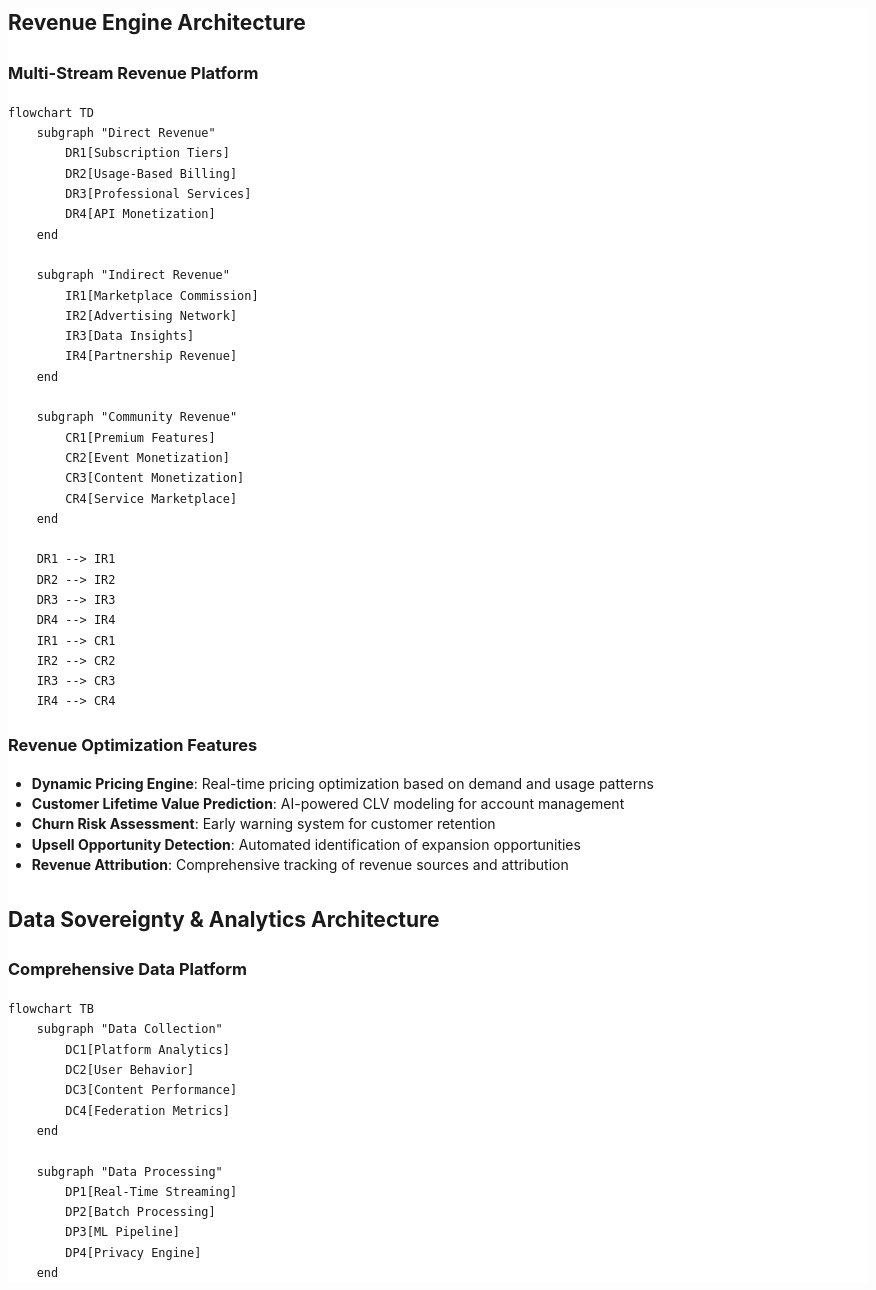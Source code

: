 ## Revenue Engine Architecture

### Multi-Stream Revenue Platform

```mermaid
flowchart TD
    subgraph "Direct Revenue"
        DR1[Subscription Tiers]
        DR2[Usage-Based Billing]
        DR3[Professional Services]
        DR4[API Monetization]
    end
    
    subgraph "Indirect Revenue"
        IR1[Marketplace Commission]
        IR2[Advertising Network]
        IR3[Data Insights]
        IR4[Partnership Revenue]
    end
    
    subgraph "Community Revenue"
        CR1[Premium Features]
        CR2[Event Monetization]
        CR3[Content Monetization]
        CR4[Service Marketplace]
    end
    
    DR1 --> IR1
    DR2 --> IR2
    DR3 --> IR3
    DR4 --> IR4
    IR1 --> CR1
    IR2 --> CR2
    IR3 --> CR3
    IR4 --> CR4
```

### Revenue Optimization Features
- **Dynamic Pricing Engine**: Real-time pricing optimization based on demand and usage patterns
- **Customer Lifetime Value Prediction**: AI-powered CLV modeling for account management
- **Churn Risk Assessment**: Early warning system for customer retention
- **Upsell Opportunity Detection**: Automated identification of expansion opportunities
- **Revenue Attribution**: Comprehensive tracking of revenue sources and attribution

## Data Sovereignty & Analytics Architecture

### Comprehensive Data Platform

```mermaid
flowchart TB
    subgraph "Data Collection"
        DC1[Platform Analytics]
        DC2[User Behavior]
        DC3[Content Performance]
        DC4[Federation Metrics]
    end
    
    subgraph "Data Processing"
        DP1[Real-Time Streaming]
        DP2[Batch Processing]
        DP3[ML Pipeline]
        DP4[Privacy Engine]
    end
```
